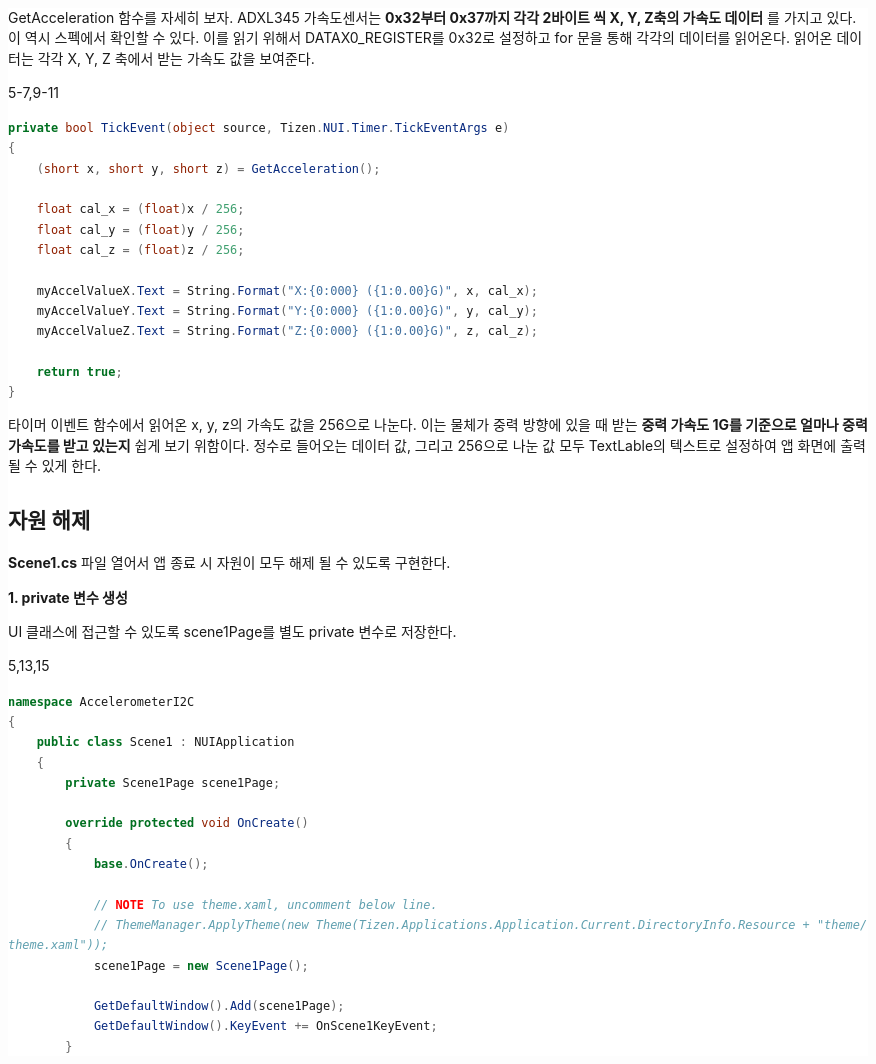 GetAcceleration 함수를 자세히 보자. ADXL345 가속도센서는 **0x32부터 0x37까지 각각 2바이트 씩 X, Y, Z축의 가속도 데이터** 를 가지고 있다. 이 역시 스펙에서 확인할 수 있다. 이를 읽기 위해서 DATAX0_REGISTER를 0x32로 설정하고 for 문을 통해 각각의 데이터를 읽어온다. 읽어온 데이터는 각각 X, Y, Z 축에서 받는 가속도 값을 보여준다.

<highlight>5-7,9-11</highlight>

```csharp
private bool TickEvent(object source, Tizen.NUI.Timer.TickEventArgs e)
{
	(short x, short y, short z) = GetAcceleration();

	float cal_x = (float)x / 256;
	float cal_y = (float)y / 256;
	float cal_z = (float)z / 256;

	myAccelValueX.Text = String.Format("X:{0:000} ({1:0.00}G)", x, cal_x);
	myAccelValueY.Text = String.Format("Y:{0:000} ({1:0.00}G)", y, cal_y);
	myAccelValueZ.Text = String.Format("Z:{0:000} ({1:0.00}G)", z, cal_z);

	return true;
}


```

타이머 이벤트 함수에서 읽어온 x, y, z의 가속도 값을 256으로 나눈다. 이는 물체가 중력 방향에 있을 때 받는 **중력 가속도 1G를 기준으로 얼마나 중력 가속도를 받고 있는지** 쉽게 보기 위함이다. 정수로 들어오는 데이터 값, 그리고 256으로 나눈 값 모두 TextLable의 텍스트로 설정하여 앱 화면에 출력될 수 있게 한다.

## 자원 해제

**Scene1.cs** 파일 열어서 앱 종료 시 자원이 모두 해제 될 수 있도록 구현한다.

**1. private 변수 생성**

UI 클래스에 접근할 수 있도록 scene1Page를 별도 private 변수로 저장한다.

<highlight>5,13,15</highlight>

```csharp
namespace AccelerometerI2C
{
    public class Scene1 : NUIApplication
    {
        private Scene1Page scene1Page;

        override protected void OnCreate()
        {
            base.OnCreate();

            // NOTE To use theme.xaml, uncomment below line.
            // ThemeManager.ApplyTheme(new Theme(Tizen.Applications.Application.Current.DirectoryInfo.Resource + "theme/theme.xaml"));
            scene1Page = new Scene1Page();

            GetDefaultWindow().Add(scene1Page);
            GetDefaultWindow().KeyEvent += OnScene1KeyEvent;
        }

```
